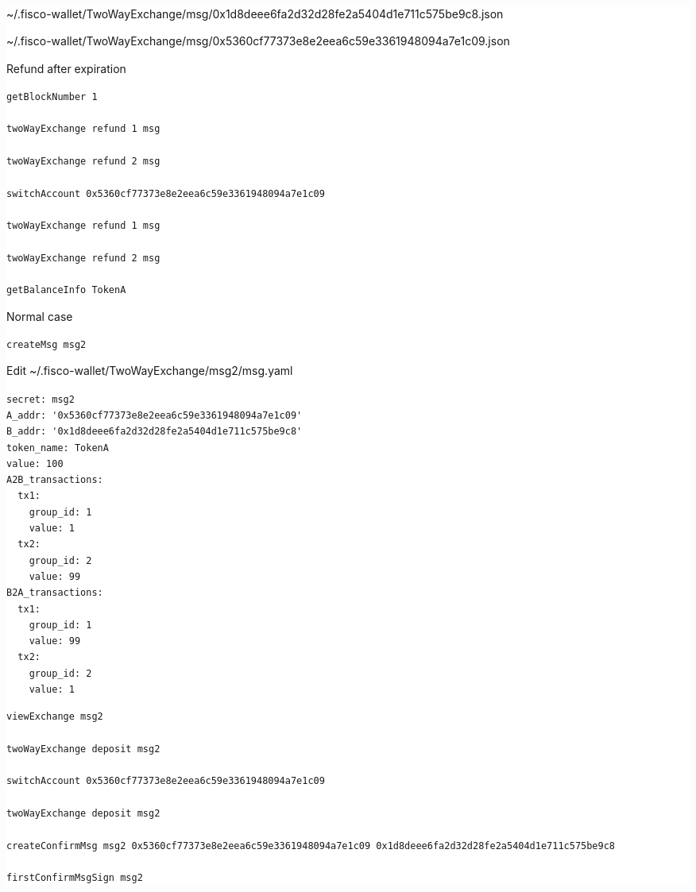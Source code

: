 ~/.fisco-wallet/TwoWayExchange/msg/0x1d8deee6fa2d32d28fe2a5404d1e711c575be9c8.json

~/.fisco-wallet/TwoWayExchange/msg/0x5360cf77373e8e2eea6c59e3361948094a7e1c09.json



Refund after expiration

```
getBlockNumber 1

twoWayExchange refund 1 msg

twoWayExchange refund 2 msg

switchAccount 0x5360cf77373e8e2eea6c59e3361948094a7e1c09

twoWayExchange refund 1 msg

twoWayExchange refund 2 msg

getBalanceInfo TokenA
```



Normal case

```
createMsg msg2
```

Edit ~/.fisco-wallet/TwoWayExchange/msg2/msg.yaml

```
secret: msg2
A_addr: '0x5360cf77373e8e2eea6c59e3361948094a7e1c09'
B_addr: '0x1d8deee6fa2d32d28fe2a5404d1e711c575be9c8'
token_name: TokenA
value: 100
A2B_transactions:
  tx1:
    group_id: 1
    value: 1
  tx2:
    group_id: 2
    value: 99
B2A_transactions:
  tx1:
    group_id: 1
    value: 99
  tx2:
    group_id: 2
    value: 1
```

```
viewExchange msg2

twoWayExchange deposit msg2

switchAccount 0x5360cf77373e8e2eea6c59e3361948094a7e1c09

twoWayExchange deposit msg2

createConfirmMsg msg2 0x5360cf77373e8e2eea6c59e3361948094a7e1c09 0x1d8deee6fa2d32d28fe2a5404d1e711c575be9c8

firstConfirmMsgSign msg2

```
